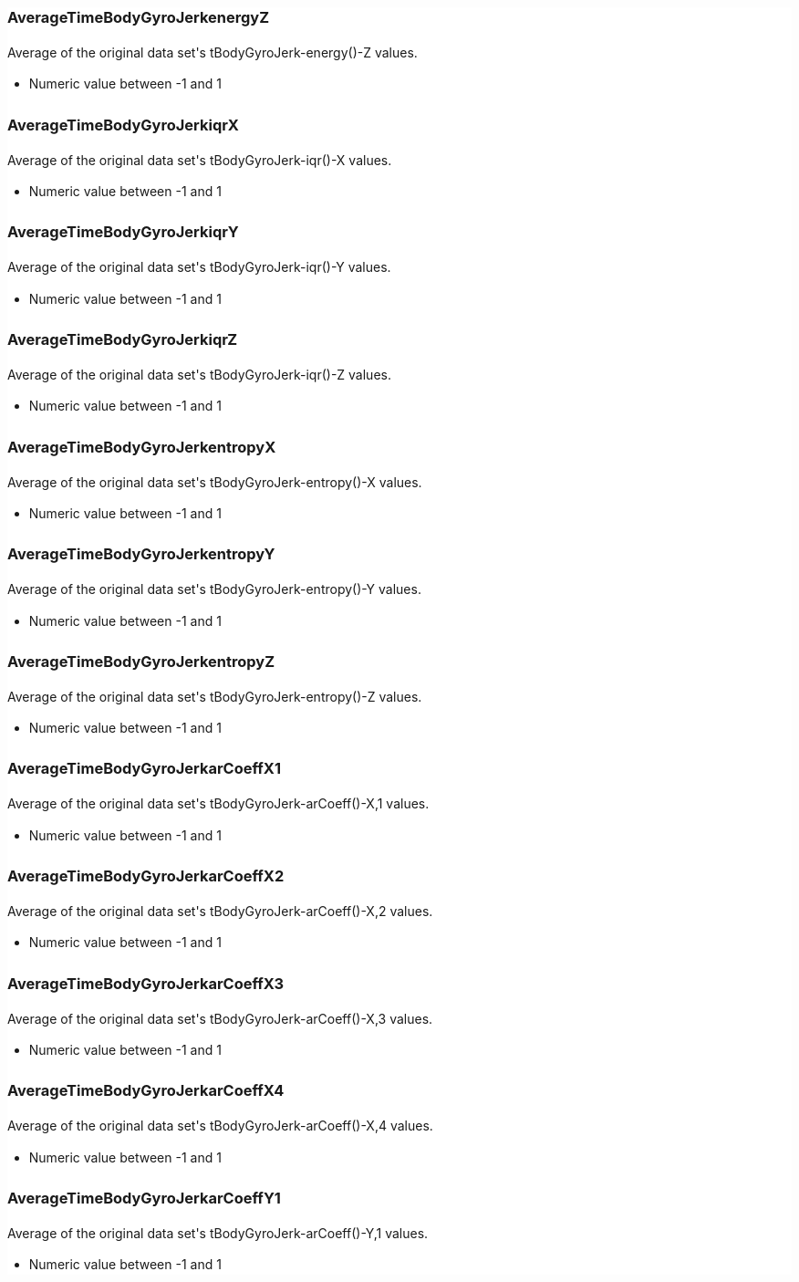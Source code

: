 ###  AverageTimeBodyGyroJerkenergyZ
Average of the original data set's  tBodyGyroJerk-energy()-Z  values.
 * Numeric value between -1 and 1

###  AverageTimeBodyGyroJerkiqrX
Average of the original data set's  tBodyGyroJerk-iqr()-X  values.
 * Numeric value between -1 and 1

###  AverageTimeBodyGyroJerkiqrY
Average of the original data set's  tBodyGyroJerk-iqr()-Y  values.
 * Numeric value between -1 and 1

###  AverageTimeBodyGyroJerkiqrZ
Average of the original data set's  tBodyGyroJerk-iqr()-Z  values.
 * Numeric value between -1 and 1

###  AverageTimeBodyGyroJerkentropyX
Average of the original data set's  tBodyGyroJerk-entropy()-X  values.
 * Numeric value between -1 and 1

###  AverageTimeBodyGyroJerkentropyY
Average of the original data set's  tBodyGyroJerk-entropy()-Y  values.
 * Numeric value between -1 and 1

###  AverageTimeBodyGyroJerkentropyZ
Average of the original data set's  tBodyGyroJerk-entropy()-Z  values.
 * Numeric value between -1 and 1

###  AverageTimeBodyGyroJerkarCoeffX1
Average of the original data set's  tBodyGyroJerk-arCoeff()-X,1  values.
 * Numeric value between -1 and 1

###  AverageTimeBodyGyroJerkarCoeffX2
Average of the original data set's  tBodyGyroJerk-arCoeff()-X,2  values.
 * Numeric value between -1 and 1

###  AverageTimeBodyGyroJerkarCoeffX3
Average of the original data set's  tBodyGyroJerk-arCoeff()-X,3  values.
 * Numeric value between -1 and 1

###  AverageTimeBodyGyroJerkarCoeffX4
Average of the original data set's  tBodyGyroJerk-arCoeff()-X,4  values.
 * Numeric value between -1 and 1

###  AverageTimeBodyGyroJerkarCoeffY1
Average of the original data set's  tBodyGyroJerk-arCoeff()-Y,1  values.
 * Numeric value between -1 and 1
